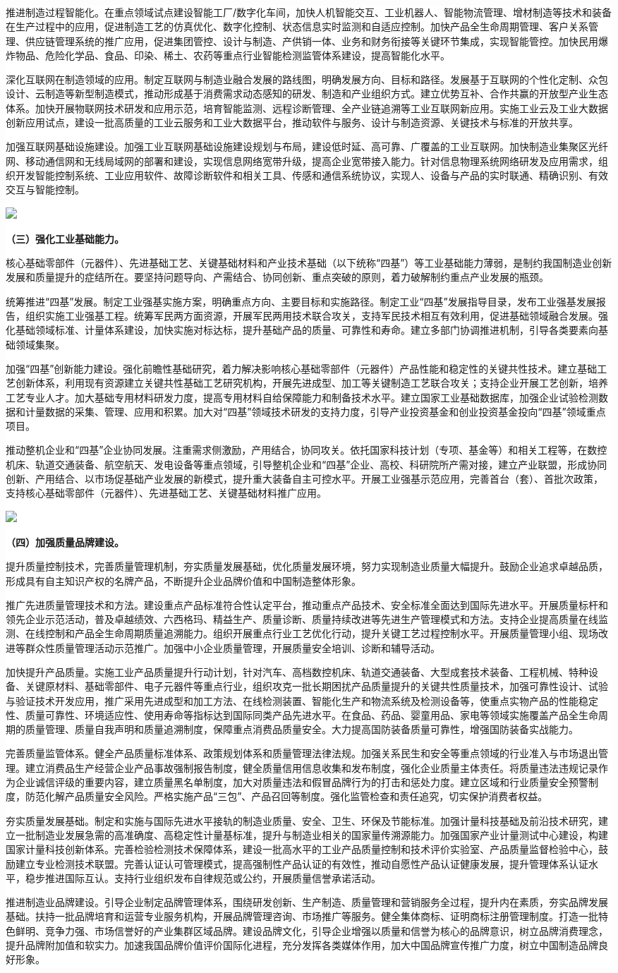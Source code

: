 推进制造过程智能化。在重点领域试点建设智能工厂/数字化车间，加快人机智能交互、工业机器人、智能物流管理、增材制造等技术和装备在生产过程中的应用，促进制造工艺的仿真优化、数字化控制、状态信息实时监测和自适应控制。加快产品全生命周期管理、客户关系管理、供应链管理系统的推广应用，促进集团管控、设计与制造、产供销一体、业务和财务衔接等关键环节集成，实现智能管控。加快民用爆炸物品、危险化学品、食品、印染、稀土、农药等重点行业智能检测监管体系建设，提高智能化水平。 

深化互联网在制造领域的应用。制定互联网与制造业融合发展的路线图，明确发展方向、目标和路径。发展基于互联网的个性化定制、众包设计、云制造等新型制造模式，推动形成基于消费需求动态感知的研发、制造和产业组织方式。建立优势互补、合作共赢的开放型产业生态体系。加快开展物联网技术研发和应用示范，培育智能监测、远程诊断管理、全产业链追溯等工业互联网新应用。实施工业云及工业大数据创新应用试点，建设一批高质量的工业云服务和工业大数据平台，推动软件与服务、设计与制造资源、关键技术与标准的开放共享。 

加强互联网基础设施建设。加强工业互联网基础设施建设规划与布局，建设低时延、高可靠、广覆盖的工业互联网。加快制造业集聚区光纤网、移动通信网和无线局域网的部署和建设，实现信息网络宽带升级，提高企业宽带接入能力。针对信息物理系统网络研发及应用需求，组织开发智能控制系统、工业应用软件、故障诊断软件和相关工具、传感和通信系统协议，实现人、设备与产品的实时联通、精确识别、有效交互与智能控制。 

![][5]

   [5]: http://i.guancha.cn/news/2015/05/19/20150519120028955.jpg

**（三）强化工业基础能力。**

核心基础零部件（元器件）、先进基础工艺、关键基础材料和产业技术基础（以下统称“四基”）等工业基础能力薄弱，是制约我国制造业创新发展和质量提升的症结所在。要坚持问题导向、产需结合、协同创新、重点突破的原则，着力破解制约重点产业发展的瓶颈。 

统筹推进“四基”发展。制定工业强基实施方案，明确重点方向、主要目标和实施路径。制定工业“四基”发展指导目录，发布工业强基发展报告，组织实施工业强基工程。统筹军民两方面资源，开展军民两用技术联合攻关，支持军民技术相互有效利用，促进基础领域融合发展。强化基础领域标准、计量体系建设，加快实施对标达标，提升基础产品的质量、可靠性和寿命。建立多部门协调推进机制，引导各类要素向基础领域集聚。 

加强“四基”创新能力建设。强化前瞻性基础研究，着力解决影响核心基础零部件（元器件）产品性能和稳定性的关键共性技术。建立基础工艺创新体系，利用现有资源建立关键共性基础工艺研究机构，开展先进成型、加工等关键制造工艺联合攻关；支持企业开展工艺创新，培养工艺专业人才。加大基础专用材料研发力度，提高专用材料自给保障能力和制备技术水平。建立国家工业基础数据库，加强企业试验检测数据和计量数据的采集、管理、应用和积累。加大对“四基”领域技术研发的支持力度，引导产业投资基金和创业投资基金投向“四基”领域重点项目。 

推动整机企业和“四基”企业协同发展。注重需求侧激励，产用结合，协同攻关。依托国家科技计划（专项、基金等）和相关工程等，在数控机床、轨道交通装备、航空航天、发电设备等重点领域，引导整机企业和“四基”企业、高校、科研院所产需对接，建立产业联盟，形成协同创新、产用结合、以市场促基础产业发展的新模式，提升重大装备自主可控水平。开展工业强基示范应用，完善首台（套）、首批次政策，支持核心基础零部件（元器件）、先进基础工艺、关键基础材料推广应用。 

![][6]

   [6]: http://i.guancha.cn/news/2015/05/19/20150519120043755.jpg

**（四）加强质量品牌建设。**

提升质量控制技术，完善质量管理机制，夯实质量发展基础，优化质量发展环境，努力实现制造业质量大幅提升。鼓励企业追求卓越品质，形成具有自主知识产权的名牌产品，不断提升企业品牌价值和中国制造整体形象。 

推广先进质量管理技术和方法。建设重点产品标准符合性认定平台，推动重点产品技术、安全标准全面达到国际先进水平。开展质量标杆和领先企业示范活动，普及卓越绩效、六西格玛、精益生产、质量诊断、质量持续改进等先进生产管理模式和方法。支持企业提高质量在线监测、在线控制和产品全生命周期质量追溯能力。组织开展重点行业工艺优化行动，提升关键工艺过程控制水平。开展质量管理小组、现场改进等群众性质量管理活动示范推广。加强中小企业质量管理，开展质量安全培训、诊断和辅导活动。 

加快提升产品质量。实施工业产品质量提升行动计划，针对汽车、高档数控机床、轨道交通装备、大型成套技术装备、工程机械、特种设备、关键原材料、基础零部件、电子元器件等重点行业，组织攻克一批长期困扰产品质量提升的关键共性质量技术，加强可靠性设计、试验与验证技术开发应用，推广采用先进成型和加工方法、在线检测装置、智能化生产和物流系统及检测设备等，使重点实物产品的性能稳定性、质量可靠性、环境适应性、使用寿命等指标达到国际同类产品先进水平。在食品、药品、婴童用品、家电等领域实施覆盖产品全生命周期的质量管理、质量自我声明和质量追溯制度，保障重点消费品质量安全。大力提高国防装备质量可靠性，增强国防装备实战能力。 

完善质量监管体系。健全产品质量标准体系、政策规划体系和质量管理法律法规。加强关系民生和安全等重点领域的行业准入与市场退出管理。建立消费品生产经营企业产品事故强制报告制度，健全质量信用信息收集和发布制度，强化企业质量主体责任。将质量违法违规记录作为企业诚信评级的重要内容，建立质量黑名单制度，加大对质量违法和假冒品牌行为的打击和惩处力度。建立区域和行业质量安全预警制度，防范化解产品质量安全风险。严格实施产品“三包”、产品召回等制度。强化监管检查和责任追究，切实保护消费者权益。 

夯实质量发展基础。制定和实施与国际先进水平接轨的制造业质量、安全、卫生、环保及节能标准。加强计量科技基础及前沿技术研究，建立一批制造业发展急需的高准确度、高稳定性计量基标准，提升与制造业相关的国家量传溯源能力。加强国家产业计量测试中心建设，构建国家计量科技创新体系。完善检验检测技术保障体系，建设一批高水平的工业产品质量控制和技术评价实验室、产品质量监督检验中心，鼓励建立专业检测技术联盟。完善认证认可管理模式，提高强制性产品认证的有效性，推动自愿性产品认证健康发展，提升管理体系认证水平，稳步推进国际互认。支持行业组织发布自律规范或公约，开展质量信誉承诺活动。 

推进制造业品牌建设。引导企业制定品牌管理体系，围绕研发创新、生产制造、质量管理和营销服务全过程，提升内在素质，夯实品牌发展基础。扶持一批品牌培育和运营专业服务机构，开展品牌管理咨询、市场推广等服务。健全集体商标、证明商标注册管理制度。打造一批特色鲜明、竞争力强、市场信誉好的产业集群区域品牌。建设品牌文化，引导企业增强以质量和信誉为核心的品牌意识，树立品牌消费理念，提升品牌附加值和软实力。加速我国品牌价值评价国际化进程，充分发挥各类媒体作用，加大中国品牌宣传推广力度，树立中国制造品牌良好形象。 


   [1]: http://i.guancha.cn/news/2015/05/19/20150519120517441.jpg
   [2]: http://i.guancha.cn/news/2015/05/19/20150519115936981.jpg
   [3]: http://i.guancha.cn/news/2015/05/19/20150519115936646.jpg
   [4]: http://i.guancha.cn/news/2015/05/19/20150519120003130.jpg
   [7]: http://i.guancha.cn/news/2015/05/19/20150519120104499.jpg
   [8]: http://i.guancha.cn/news/2015/05/19/20150519120211478.jpg